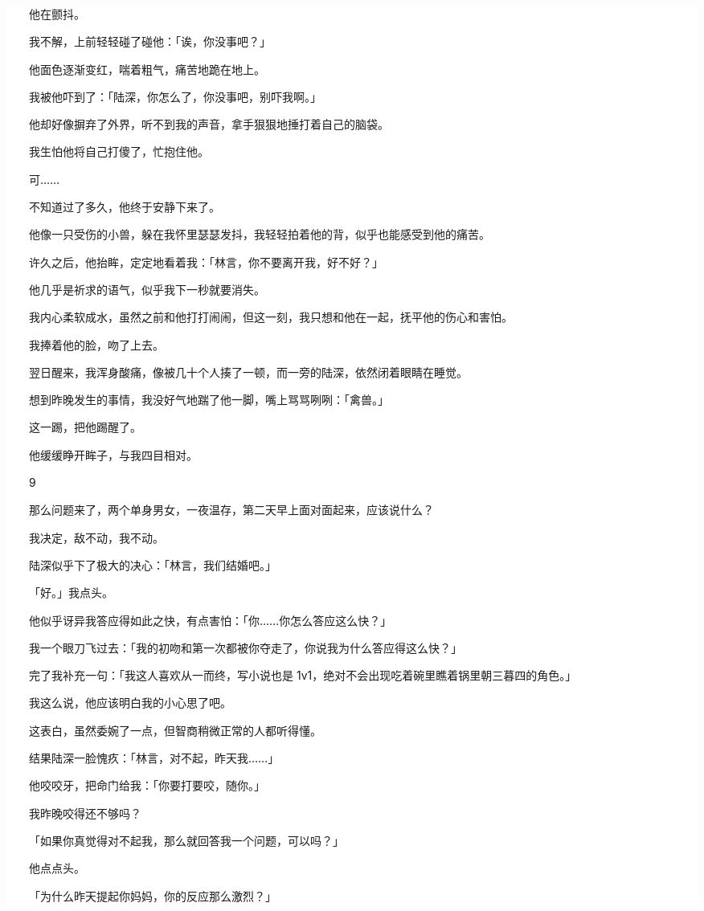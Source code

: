 &emsp;&emsp;他在颤抖。  
  
&emsp;&emsp;我不解，上前轻轻碰了碰他：「诶，你没事吧？」  
  
&emsp;&emsp;他面色逐渐变红，喘着粗气，痛苦地跪在地上。  
  
&emsp;&emsp;我被他吓到了：「陆深，你怎么了，你没事吧，别吓我啊。」  
  
&emsp;&emsp;他却好像摒弃了外界，听不到我的声音，拿手狠狠地捶打着自己的脑袋。  
  
&emsp;&emsp;我生怕他将自己打傻了，忙抱住他。  
  
&emsp;&emsp;可……  
  
&emsp;&emsp;不知道过了多久，他终于安静下来了。  
  
&emsp;&emsp;他像一只受伤的小兽，躲在我怀里瑟瑟发抖，我轻轻拍着他的背，似乎也能感受到他的痛苦。  
  
&emsp;&emsp;许久之后，他抬眸，定定地看着我：「林言，你不要离开我，好不好？」  
  
&emsp;&emsp;他几乎是祈求的语气，似乎我下一秒就要消失。  
  
&emsp;&emsp;我内心柔软成水，虽然之前和他打打闹闹，但这一刻，我只想和他在一起，抚平他的伤心和害怕。  
  
&emsp;&emsp;我捧着他的脸，吻了上去。  
  
&emsp;&emsp;翌日醒来，我浑身酸痛，像被几十个人揍了一顿，而一旁的陆深，依然闭着眼睛在睡觉。  
  
&emsp;&emsp;想到昨晚发生的事情，我没好气地踹了他一脚，嘴上骂骂咧咧：「禽兽。」  
  
&emsp;&emsp;这一踢，把他踢醒了。  
  
&emsp;&emsp;他缓缓睁开眸子，与我四目相对。  
  
&emsp;&emsp;9  
  
&emsp;&emsp;那么问题来了，两个单身男女，一夜温存，第二天早上面对面起来，应该说什么？  
  
&emsp;&emsp;我决定，敌不动，我不动。  
  
&emsp;&emsp;陆深似乎下了极大的决心：「林言，我们结婚吧。」  
  
&emsp;&emsp;「好。」我点头。  
  
&emsp;&emsp;他似乎讶异我答应得如此之快，有点害怕：「你……你怎么答应这么快？」  
  
&emsp;&emsp;我一个眼刀飞过去：「我的初吻和第一次都被你夺走了，你说我为什么答应得这么快？」  
  
&emsp;&emsp;完了我补充一句：「我这人喜欢从一而终，写小说也是 1v1，绝对不会出现吃着碗里瞧着锅里朝三暮四的角色。」  
  
&emsp;&emsp;我这么说，他应该明白我的小心思了吧。  
  
&emsp;&emsp;这表白，虽然委婉了一点，但智商稍微正常的人都听得懂。  
  
&emsp;&emsp;结果陆深一脸愧疚：「林言，对不起，昨天我……」  
  
&emsp;&emsp;他咬咬牙，把命门给我：「你要打要咬，随你。」  
  
&emsp;&emsp;我昨晚咬得还不够吗？  
  
&emsp;&emsp;「如果你真觉得对不起我，那么就回答我一个问题，可以吗？」  
  
&emsp;&emsp;他点点头。  
  
&emsp;&emsp;「为什么昨天提起你妈妈，你的反应那么激烈？」  
  